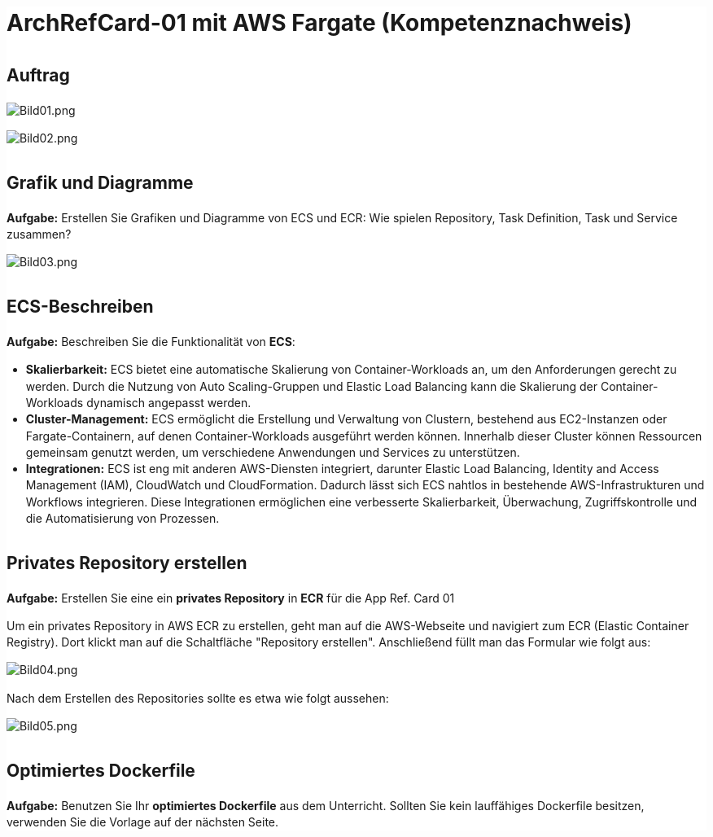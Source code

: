 # ArchRefCard-01 mit AWS Fargate (Kompetenznachweis)

## Auftrag

![Bild01.png](/images/ArchRefCard-01-mit-AWS-Fargate/Bild01.png)

![Bild02.png](/images/ArchRefCard-01-mit-AWS-Fargate/Bild02.png)

## Grafik und Diagramme

__Aufgabe:__ Erstellen Sie Grafiken und Diagramme von ECS und ECR: Wie spielen Repository, Task Definition, Task und Service zusammen?

![Bild03.png](/images/ArchRefCard-01-mit-AWS-Fargate/Bild03.png)

## ECS-Beschreiben

 __Aufgabe:__ Beschreiben Sie die Funktionalität von __ECS__:

-	__Skalierbarkeit:__ ECS bietet eine automatische Skalierung von Container-Workloads an, um den Anforderungen gerecht zu werden. Durch die Nutzung von Auto Scaling-Gruppen und Elastic Load Balancing kann die Skalierung der Container-Workloads dynamisch angepasst werden.
-	__Cluster-Management:__ ECS ermöglicht die Erstellung und Verwaltung von Clustern, bestehend aus EC2-Instanzen oder Fargate-Containern, auf denen Container-Workloads ausgeführt werden können. Innerhalb dieser Cluster können Ressourcen gemeinsam genutzt werden, um verschiedene Anwendungen und Services zu unterstützen.
-	__Integrationen:__ ECS ist eng mit anderen AWS-Diensten integriert, darunter Elastic Load Balancing, Identity and Access Management (IAM), CloudWatch und CloudFormation. Dadurch lässt sich ECS nahtlos in bestehende AWS-Infrastrukturen und Workflows integrieren. Diese Integrationen ermöglichen eine verbesserte Skalierbarkeit, Überwachung, Zugriffskontrolle und die Automatisierung von Prozessen.

## Privates Repository erstellen

__Aufgabe:__ Erstellen Sie eine ein __privates Repository__ in __ECR__ für die App Ref. Card 01

Um ein privates Repository in AWS ECR zu erstellen, geht man auf die AWS-Webseite und navigiert zum ECR (Elastic Container Registry). Dort klickt man auf die Schaltfläche "Repository erstellen". Anschließend füllt man das Formular wie folgt aus:

![Bild04.png](/images/ArchRefCard-01-mit-AWS-Fargate/Bild04.png)

Nach dem Erstellen des Repositories sollte es etwa wie folgt aussehen:

![Bild05.png](/images/ArchRefCard-01-mit-AWS-Fargate/Bild05.png)

## Optimiertes Dockerfile

__Aufgabe:__ Benutzen Sie Ihr __optimiertes Dockerfile__ aus dem Unterricht. Sollten Sie kein lauffähiges Dockerfile besitzen, verwenden Sie die Vorlage auf der nächsten Seite.
